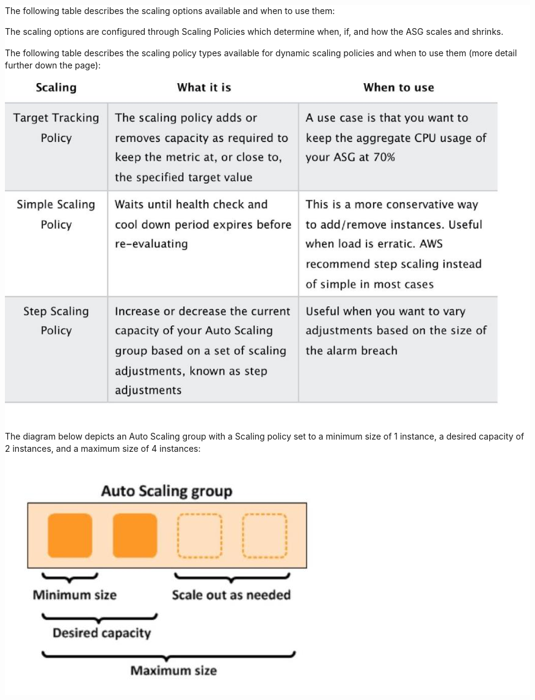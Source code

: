 The following table describes the scaling options available and when to use them:

The scaling options are configured through Scaling Policies which determine when, if, and how the ASG scales and shrinks.

The following table describes the scaling policy types available for dynamic scaling policies and when to use them (more detail further down the page):

![img.png](assets/scaling_policy_when_what.png)

The diagram below depicts an Auto Scaling group with a Scaling policy set to a minimum size of 1 instance, a desired capacity of 2 instances, and a maximum size of 4 instances:


![img.png](assets/auto_scaling_policy_example.png)
